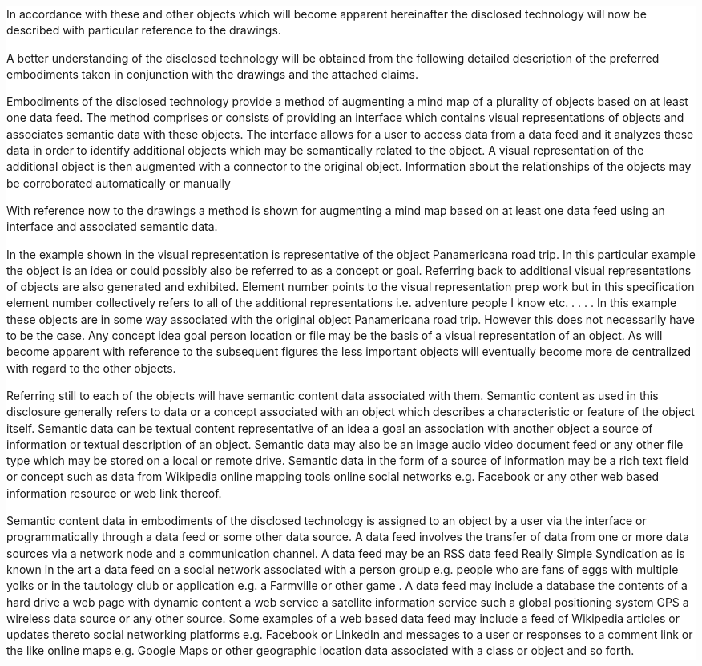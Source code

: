 In accordance with these and other objects which will become apparent hereinafter the disclosed technology will now be described with particular reference to the drawings.

A better understanding of the disclosed technology will be obtained from the following detailed description of the preferred embodiments taken in conjunction with the drawings and the attached claims.

Embodiments of the disclosed technology provide a method of augmenting a mind map of a plurality of objects based on at least one data feed. The method comprises or consists of providing an interface which contains visual representations of objects and associates semantic data with these objects. The interface allows for a user to access data from a data feed and it analyzes these data in order to identify additional objects which may be semantically related to the object. A visual representation of the additional object is then augmented with a connector to the original object. Information about the relationships of the objects may be corroborated automatically or manually

With reference now to the drawings a method is shown for augmenting a mind map based on at least one data feed using an interface and associated semantic data.

In the example shown in the visual representation is representative of the object Panamericana road trip. In this particular example the object is an idea or could possibly also be referred to as a concept or goal. Referring back to additional visual representations of objects are also generated and exhibited. Element number points to the visual representation prep work but in this specification element number collectively refers to all of the additional representations i.e. adventure people I know etc. . . . . In this example these objects are in some way associated with the original object Panamericana road trip. However this does not necessarily have to be the case. Any concept idea goal person location or file may be the basis of a visual representation of an object. As will become apparent with reference to the subsequent figures the less important objects will eventually become more de centralized with regard to the other objects.

Referring still to each of the objects will have semantic content data associated with them. Semantic content as used in this disclosure generally refers to data or a concept associated with an object which describes a characteristic or feature of the object itself. Semantic data can be textual content representative of an idea a goal an association with another object a source of information or textual description of an object. Semantic data may also be an image audio video document feed or any other file type which may be stored on a local or remote drive. Semantic data in the form of a source of information may be a rich text field or concept such as data from Wikipedia online mapping tools online social networks e.g. Facebook or any other web based information resource or web link thereof.

Semantic content data in embodiments of the disclosed technology is assigned to an object by a user via the interface or programmatically through a data feed or some other data source. A data feed involves the transfer of data from one or more data sources via a network node and a communication channel. A data feed may be an RSS data feed Really Simple Syndication as is known in the art a data feed on a social network associated with a person group e.g. people who are fans of eggs with multiple yolks or in the tautology club or application e.g. a Farmville or other game . A data feed may include a database the contents of a hard drive a web page with dynamic content a web service a satellite information service such a global positioning system GPS a wireless data source or any other source. Some examples of a web based data feed may include a feed of Wikipedia articles or updates thereto social networking platforms e.g. Facebook or LinkedIn and messages to a user or responses to a comment link or the like online maps e.g. Google Maps or other geographic location data associated with a class or object and so forth.
